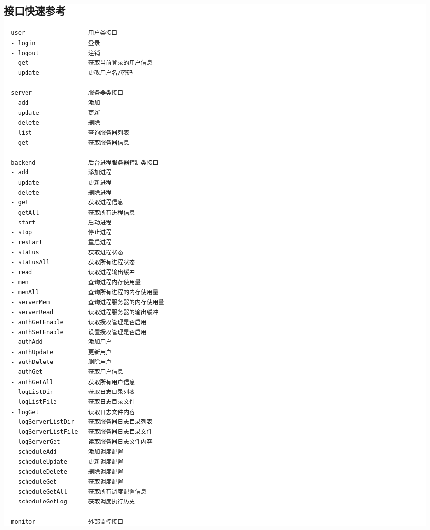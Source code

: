 
## 接口快速参考

```
- user                  用户类接口
  - login               登录
  - logout              注销
  - get                 获取当前登录的用户信息
  - update              更改用户名/密码

- server                服务器类接口
  - add                 添加
  - update              更新
  - delete              删除
  - list                查询服务器列表
  - get                 获取服务器信息

- backend               后台进程服务器控制类接口
  - add                 添加进程
  - update              更新进程
  - delete              删除进程
  - get                 获取进程信息
  - getAll              获取所有进程信息
  - start               启动进程
  - stop                停止进程
  - restart             重启进程
  - status              获取进程状态
  - statusAll           获取所有进程状态
  - read                读取进程输出缓冲
  - mem                 查询进程内存使用量
  - memAll              查询所有进程的内存使用量
  - serverMem           查询进程服务器的内存使用量
  - serverRead          读取进程服务器的输出缓冲
  - authGetEnable       读取授权管理是否启用
  - authSetEnable       设置授权管理是否启用
  - authAdd             添加用户
  - authUpdate          更新用户
  - authDelete          删除用户
  - authGet             获取用户信息
  - authGetAll          获取所有用户信息
  - logListDir          获取日志目录列表
  - logListFile         获取日志目录文件
  - logGet              读取日志文件内容
  - logServerListDir    获取服务器日志目录列表
  - logServerListFile   获取服务器日志目录文件
  - logServerGet        读取服务器日志文件内容
  - scheduleAdd         添加调度配置
  - scheduleUpdate      更新调度配置
  - scheduleDelete      删除调度配置
  - scheduleGet         获取调度配置
  - scheduleGetAll      获取所有调度配置信息
  - scheduleGetLog      获取调度执行历史

- monitor               外部监控接口
```
